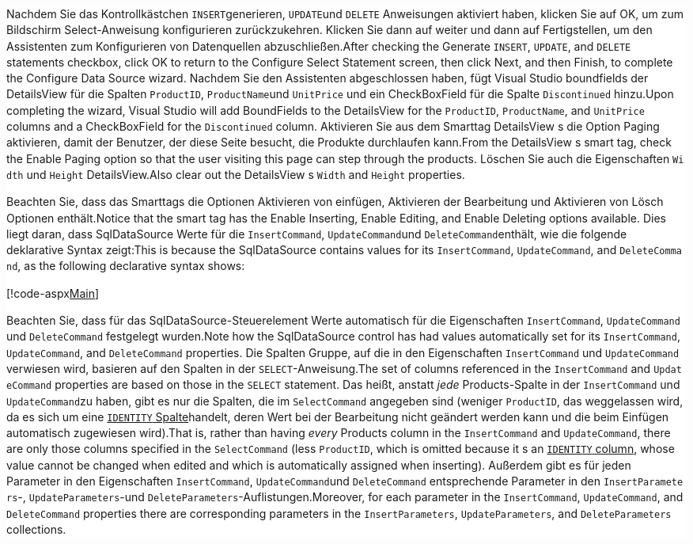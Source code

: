 <span data-ttu-id="3a04a-208">Nachdem Sie das Kontrollkästchen `INSERT`generieren, `UPDATE`und `DELETE` Anweisungen aktiviert haben, klicken Sie auf OK, um zum Bildschirm Select-Anweisung konfigurieren zurückzukehren. Klicken Sie dann auf weiter und dann auf Fertigstellen, um den Assistenten zum Konfigurieren von Datenquellen abzuschließen.</span><span class="sxs-lookup"><span data-stu-id="3a04a-208">After checking the Generate `INSERT`, `UPDATE`, and `DELETE` statements checkbox, click OK to return to the Configure Select Statement screen, then click Next, and then Finish, to complete the Configure Data Source wizard.</span></span> <span data-ttu-id="3a04a-209">Nachdem Sie den Assistenten abgeschlossen haben, fügt Visual Studio boundfields der DetailsView für die Spalten `ProductID`, `ProductName`und `UnitPrice` und ein CheckBoxField für die Spalte `Discontinued` hinzu.</span><span class="sxs-lookup"><span data-stu-id="3a04a-209">Upon completing the wizard, Visual Studio will add BoundFields to the DetailsView for the `ProductID`, `ProductName`, and `UnitPrice` columns and a CheckBoxField for the `Discontinued` column.</span></span> <span data-ttu-id="3a04a-210">Aktivieren Sie aus dem Smarttag DetailsView s die Option Paging aktivieren, damit der Benutzer, der diese Seite besucht, die Produkte durchlaufen kann.</span><span class="sxs-lookup"><span data-stu-id="3a04a-210">From the DetailsView s smart tag, check the Enable Paging option so that the user visiting this page can step through the products.</span></span> <span data-ttu-id="3a04a-211">Löschen Sie auch die Eigenschaften `Width` und `Height` DetailsView.</span><span class="sxs-lookup"><span data-stu-id="3a04a-211">Also clear out the DetailsView s `Width` and `Height` properties.</span></span>

<span data-ttu-id="3a04a-212">Beachten Sie, dass das Smarttags die Optionen Aktivieren von einfügen, Aktivieren der Bearbeitung und Aktivieren von Lösch Optionen enthält.</span><span class="sxs-lookup"><span data-stu-id="3a04a-212">Notice that the smart tag has the Enable Inserting, Enable Editing, and Enable Deleting options available.</span></span> <span data-ttu-id="3a04a-213">Dies liegt daran, dass SqlDataSource Werte für die `InsertCommand`, `UpdateCommand`und `DeleteCommand`enthält, wie die folgende deklarative Syntax zeigt:</span><span class="sxs-lookup"><span data-stu-id="3a04a-213">This is because the SqlDataSource contains values for its `InsertCommand`, `UpdateCommand`, and `DeleteCommand`, as the following declarative syntax shows:</span></span>

[!code-aspx[Main](inserting-updating-and-deleting-data-with-the-sqldatasource-vb/samples/sample3.aspx)]

<span data-ttu-id="3a04a-214">Beachten Sie, dass für das SqlDataSource-Steuerelement Werte automatisch für die Eigenschaften `InsertCommand`, `UpdateCommand`und `DeleteCommand` festgelegt wurden.</span><span class="sxs-lookup"><span data-stu-id="3a04a-214">Note how the SqlDataSource control has had values automatically set for its `InsertCommand`, `UpdateCommand`, and `DeleteCommand` properties.</span></span> <span data-ttu-id="3a04a-215">Die Spalten Gruppe, auf die in den Eigenschaften `InsertCommand` und `UpdateCommand` verwiesen wird, basieren auf den Spalten in der `SELECT`-Anweisung.</span><span class="sxs-lookup"><span data-stu-id="3a04a-215">The set of columns referenced in the `InsertCommand` and `UpdateCommand` properties are based on those in the `SELECT` statement.</span></span> <span data-ttu-id="3a04a-216">Das heißt, anstatt *jede* Products-Spalte in der `InsertCommand` und `UpdateCommand`zu haben, gibt es nur die Spalten, die im `SelectCommand` angegeben sind (weniger `ProductID`, das weggelassen wird, da es sich um eine [`IDENTITY` Spalte](http://www.sqlteam.com/item.asp?ItemID=102)handelt, deren Wert bei der Bearbeitung nicht geändert werden kann und die beim Einfügen automatisch zugewiesen wird).</span><span class="sxs-lookup"><span data-stu-id="3a04a-216">That is, rather than having *every* Products column in the `InsertCommand` and `UpdateCommand`, there are only those columns specified in the `SelectCommand` (less `ProductID`, which is omitted because it s an [`IDENTITY` column](http://www.sqlteam.com/item.asp?ItemID=102), whose value cannot be changed when edited and which is automatically assigned when inserting).</span></span> <span data-ttu-id="3a04a-217">Außerdem gibt es für jeden Parameter in den Eigenschaften `InsertCommand`, `UpdateCommand`und `DeleteCommand` entsprechende Parameter in den `InsertParameters`-, `UpdateParameters`-und `DeleteParameters`-Auflistungen.</span><span class="sxs-lookup"><span data-stu-id="3a04a-217">Moreover, for each parameter in the `InsertCommand`, `UpdateCommand`, and `DeleteCommand` properties there are corresponding parameters in the `InsertParameters`, `UpdateParameters`, and `DeleteParameters` collections.</span></span>
